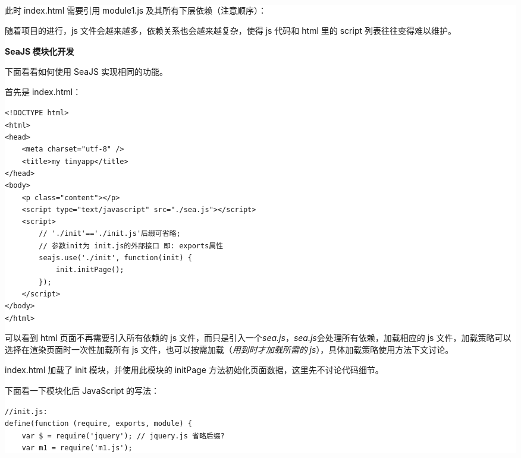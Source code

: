 此时 index.html 需要引用 module1.js 及其所有下层依赖（注意顺序）：
  
 <!DOCTYPE html>
<html>
<head>
<meta charset="utf-8" />
<title>my tinyapp</title>
</head>
<body>
<p class="content"></p>
<script type="text/javascript" src="./js/jquery-min.js"></script>
<script type="text/javascript" src="./js/module4.js"></script>
<script type="text/javascript" src="./js/module2.js"></script>
<script type="text/javascript" src="./js/module3.js"></script>
<script type="text/javascript" src="./js/module1.js"></script>
<script>
\$('.content').html(module1.run().join());
</script>
</body>
</html>

随着项目的进行，js 文件会越来越多，依赖关系也会越来越复杂，使得 js 代码和 html 里的 script 列表往往变得难以维护。

**SeaJS 模块化开发**

下面看看如何使用 SeaJS 实现相同的功能。

首先是 index.html：

    <!DOCTYPE html>
    <html>
    <head>
        <meta charset="utf-8" />
        <title>my tinyapp</title>
    </head>
    <body>
        <p class="content"></p>
        <script type="text/javascript" src="./sea.js"></script>
        <script>
            // './init'=='./init.js'后缀可省略;
            // 参数init为 init.js的外部接口 即: exports属性
            seajs.use('./init', function(init) {
                init.initPage();
            });
        </script>
    </body>
    </html>

可以看到 html 页面不再需要引入所有依赖的 js 文件，而只是引入一个*sea.js*，*sea.js*会处理所有依赖，加载相应的 js 文件，加载策略可以选择在渲染页面时一次性加载所有 js 文件，也可以按需加载（_用到时才加载所需的 js_），具体加载策略使用方法下文讨论。

index.html 加载了 init 模块，并使用此模块的 initPage 方法初始化页面数据，这里先不讨论代码细节。

下面看一下模块化后 JavaScript 的写法：

    //init.js:
    define(function (require, exports, module) {
        var $ = require('jquery'); // jquery.js 省略后缀?
        var m1 = require('m1.js');
